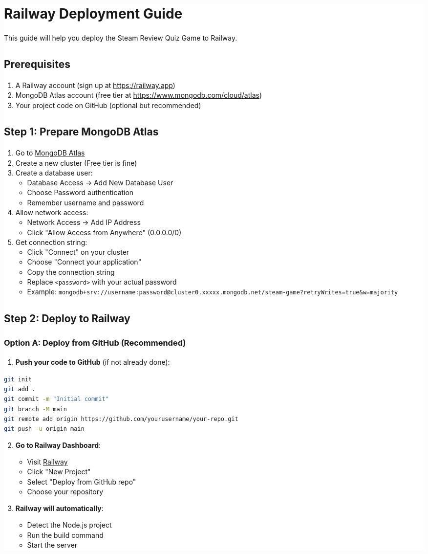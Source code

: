# Railway Deployment Guide

This guide will help you deploy the Steam Review Quiz Game to Railway.

## Prerequisites

1. A Railway account (sign up at https://railway.app)
2. MongoDB Atlas account (free tier at https://www.mongodb.com/cloud/atlas)
3. Your project code on GitHub (optional but recommended)

## Step 1: Prepare MongoDB Atlas

1. Go to [MongoDB Atlas](https://www.mongodb.com/cloud/atlas)
2. Create a new cluster (Free tier is fine)
3. Create a database user:
   - Database Access → Add New Database User
   - Choose Password authentication
   - Remember username and password
4. Allow network access:
   - Network Access → Add IP Address
   - Click "Allow Access from Anywhere" (0.0.0.0/0)
5. Get connection string:
   - Click "Connect" on your cluster
   - Choose "Connect your application"
   - Copy the connection string
   - Replace `<password>` with your actual password
   - Example: `mongodb+srv://username:password@cluster0.xxxxx.mongodb.net/steam-game?retryWrites=true&w=majority`

## Step 2: Deploy to Railway

### Option A: Deploy from GitHub (Recommended)

1. **Push your code to GitHub** (if not already done):
```bash
git init
git add .
git commit -m "Initial commit"
git branch -M main
git remote add origin https://github.com/yourusername/your-repo.git
git push -u origin main
```

2. **Go to Railway Dashboard**:
   - Visit [Railway](https://railway.app)
   - Click "New Project"
   - Select "Deploy from GitHub repo"
   - Choose your repository

3. **Railway will automatically**:
   - Detect the Node.js project
   - Run the build command
   - Start the server

